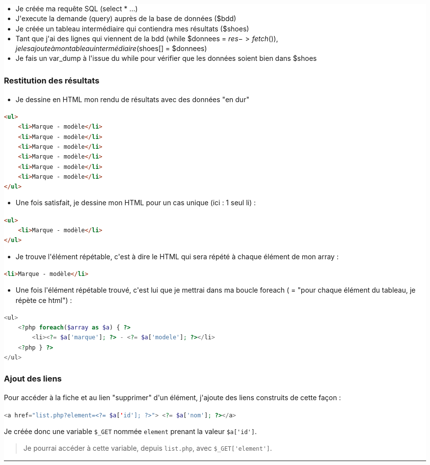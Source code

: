 - Je créée ma requête SQL (select * ...)
- J'execute la demande (query) auprès de la base de données ($bdd)
- Je créée un tableau intermédiaire qui contiendra mes résultats ($shoes)
- Tant que j'ai des lignes qui viennent de la bdd (while $donnees = $res->fetch() ), je les ajoute à mon tableau intermédiaire ($shoes[] = $donnees)
- Je fais un var_dump à l'issue du while pour vérifier que les données soient bien dans $shoes

### Restitution des résultats

- Je dessine en HTML mon rendu de résultats avec des données "en dur"
```html
<ul>
    <li>Marque - modèle</li>
    <li>Marque - modèle</li>
    <li>Marque - modèle</li>
    <li>Marque - modèle</li>
    <li>Marque - modèle</li>
    <li>Marque - modèle</li>
</ul>
```

- Une fois satisfait, je dessine mon HTML pour un cas unique (ici : 1 seul li) :
```html
<ul>
    <li>Marque - modèle</li>
</ul>
```

- Je trouve l'élément répétable, c'est à dire le HTML qui sera répété à chaque élément de mon array :
```html
<li>Marque - modèle</li>
```

- Une fois l'élément répétable trouvé, c'est lui que je mettrai dans ma boucle foreach ( = "pour chaque élément du tableau, je répète ce html") :
```php
<ul>
    <?php foreach($array as $a) { ?>
        <li><?= $a['marque']; ?> - <?= $a['modele']; ?></li>
    <?php } ?>
</ul>
```

### Ajout des liens
Pour accéder à la fiche et au lien "supprimer" d'un élément, j'ajoute des liens construits de cette façon :

```php
<a href="list.php?element=<?= $a['id']; ?>"> <?= $a['nom']; ?></a>
```

Je créée donc une variable `$_GET` nommée `element` prenant la valeur `$a['id']`.

> Je pourrai accéder à cette variable, depuis `list.php`, avec `$_GET['element']`.

---